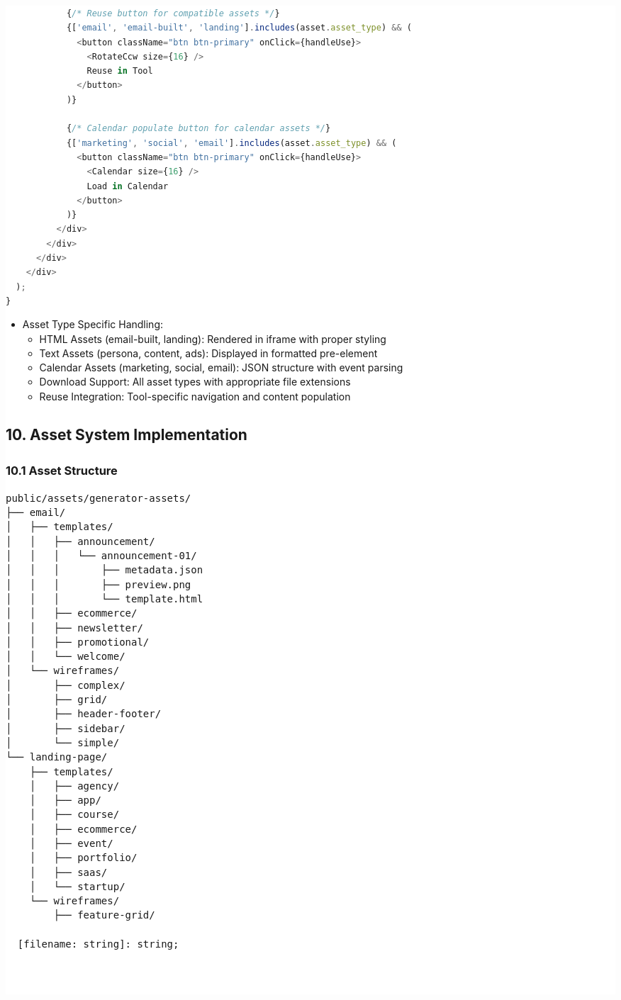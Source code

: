 ```typescript
            {/* Reuse button for compatible assets */}
            {['email', 'email-built', 'landing'].includes(asset.asset_type) && (
              <button className="btn btn-primary" onClick={handleUse}>
                <RotateCcw size={16} />
                Reuse in Tool
              </button>
            )}
            
            {/* Calendar populate button for calendar assets */}
            {['marketing', 'social', 'email'].includes(asset.asset_type) && (
              <button className="btn btn-primary" onClick={handleUse}>
                <Calendar size={16} />
                Load in Calendar
              </button>
            )}
          </div>
        </div>
      </div>
    </div>
  );
}
```

- Asset Type Specific Handling:
   - HTML Assets (email-built, landing): Rendered in iframe with proper styling
   - Text Assets (persona, content, ads): Displayed in formatted pre-element
   - Calendar Assets (marketing, social, email): JSON structure with event parsing
   - Download Support: All asset types with appropriate file extensions
   - Reuse Integration: Tool-specific navigation and content population

## 10. Asset System Implementation
### 10.1 Asset Structure
<pre>public/assets/generator-assets/
├── email/
│   ├── templates/
│   │   ├── announcement/
│   │   │   └── announcement-01/
│   │   │       ├── metadata.json
│   │   │       ├── preview.png
│   │   │       └── template.html
│   │   ├── ecommerce/
│   │   ├── newsletter/
│   │   ├── promotional/
│   │   └── welcome/
│   └── wireframes/
│       ├── complex/
│       ├── grid/
│       ├── header-footer/
│       ├── sidebar/
│       └── simple/
└── landing-page/
    ├── templates/
    │   ├── agency/
    │   ├── app/
    │   ├── course/
    │   ├── ecommerce/
    │   ├── event/
    │   ├── portfolio/
    │   ├── saas/
    │   └── startup/
    └── wireframes/
        ├── feature-grid/

  [filename: string]: string;
